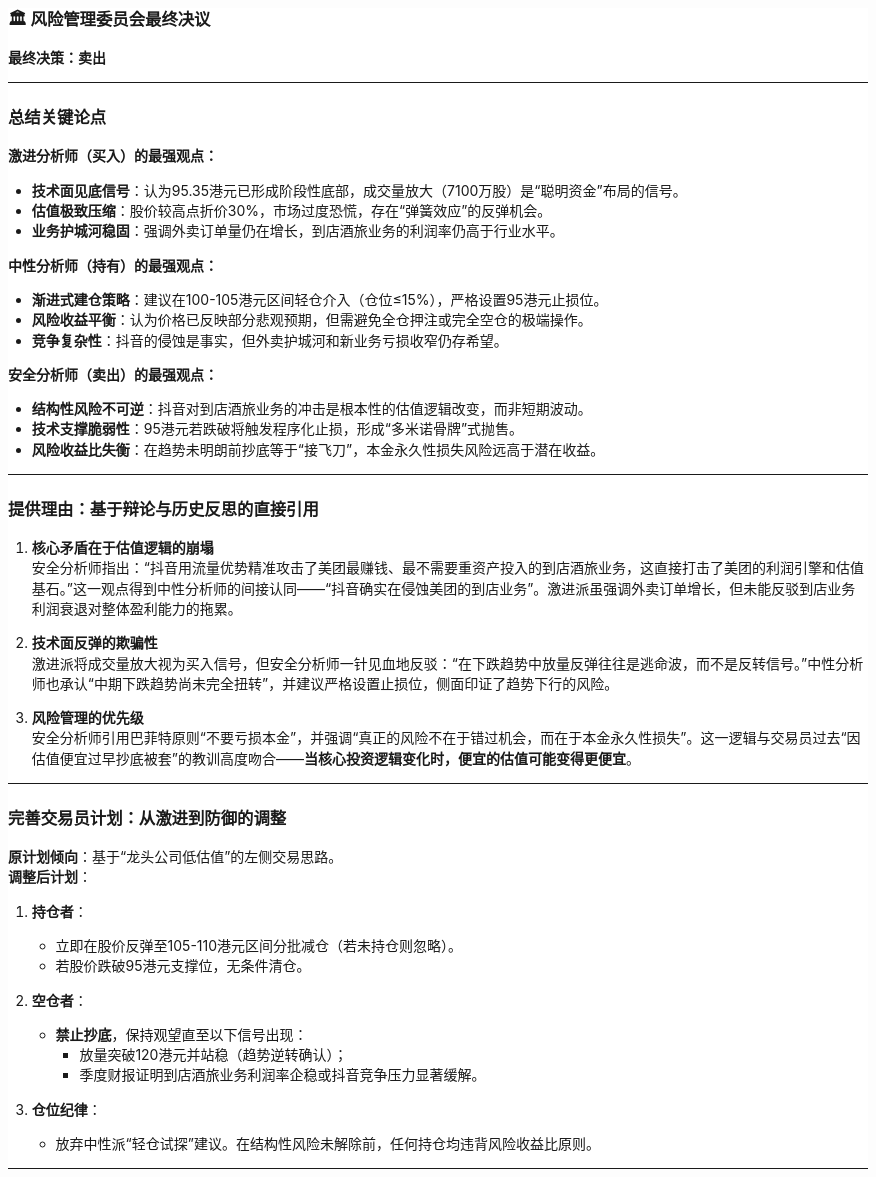 ### 🏛️ 风险管理委员会最终决议
**最终决策：卖出**

---

### **总结关键论点**

**激进分析师（买入）的最强观点：**
- **技术面见底信号**：认为95.35港元已形成阶段性底部，成交量放大（7100万股）是“聪明资金”布局的信号。
- **估值极致压缩**：股价较高点折价30%，市场过度恐慌，存在“弹簧效应”的反弹机会。
- **业务护城河稳固**：强调外卖订单量仍在增长，到店酒旅业务的利润率仍高于行业水平。

**中性分析师（持有）的最强观点：**
- **渐进式建仓策略**：建议在100-105港元区间轻仓介入（仓位≤15%），严格设置95港元止损位。
- **风险收益平衡**：认为价格已反映部分悲观预期，但需避免全仓押注或完全空仓的极端操作。
- **竞争复杂性**：抖音的侵蚀是事实，但外卖护城河和新业务亏损收窄仍存希望。

**安全分析师（卖出）的最强观点：**
- **结构性风险不可逆**：抖音对到店酒旅业务的冲击是根本性的估值逻辑改变，而非短期波动。
- **技术支撑脆弱性**：95港元若跌破将触发程序化止损，形成“多米诺骨牌”式抛售。
- **风险收益比失衡**：在趋势未明朗前抄底等于“接飞刀”，本金永久性损失风险远高于潜在收益。

---

### **提供理由：基于辩论与历史反思的直接引用**

1. **核心矛盾在于估值逻辑的崩塌**  
   安全分析师指出：“抖音用流量优势精准攻击了美团最赚钱、最不需要重资产投入的到店酒旅业务，这直接打击了美团的利润引擎和估值基石。”这一观点得到中性分析师的间接认同——“抖音确实在侵蚀美团的到店业务”。激进派虽强调外卖订单增长，但未能反驳到店业务利润衰退对整体盈利能力的拖累。

2. **技术面反弹的欺骗性**  
   激进派将成交量放大视为买入信号，但安全分析师一针见血地反驳：“在下跌趋势中放量反弹往往是逃命波，而不是反转信号。”中性分析师也承认“中期下跌趋势尚未完全扭转”，并建议严格设置止损位，侧面印证了趋势下行的风险。

3. **风险管理的优先级**  
   安全分析师引用巴菲特原则“不要亏损本金”，并强调“真正的风险不在于错过机会，而在于本金永久性损失”。这一逻辑与交易员过去“因估值便宜过早抄底被套”的教训高度吻合——**当核心投资逻辑变化时，便宜的估值可能变得更便宜**。

---

### **完善交易员计划：从激进到防御的调整**

**原计划倾向**：基于“龙头公司低估值”的左侧交易思路。  
**调整后计划**：  
1. **持仓者**：  
   - 立即在股价反弹至105-110港元区间分批减仓（若未持仓则忽略）。  
   - 若股价跌破95港元支撑位，无条件清仓。  

2. **空仓者**：  
   - **禁止抄底**，保持观望直至以下信号出现：  
     - 放量突破120港元并站稳（趋势逆转确认）；  
     - 季度财报证明到店酒旅业务利润率企稳或抖音竞争压力显著缓解。  

3. **仓位纪律**：  
   - 放弃中性派“轻仓试探”建议。在结构性风险未解除前，任何持仓均违背风险收益比原则。

---